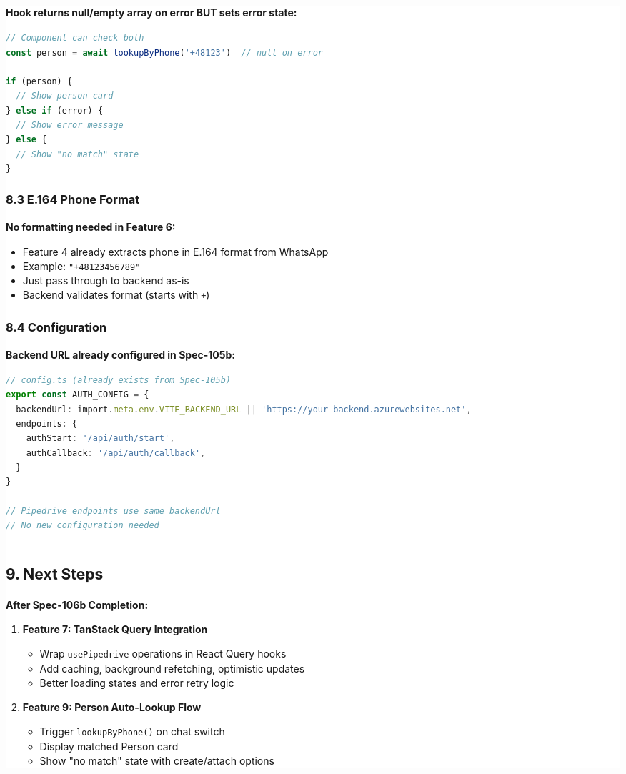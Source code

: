 **Hook returns null/empty array on error BUT sets error state:**

```typescript
// Component can check both
const person = await lookupByPhone('+48123')  // null on error

if (person) {
  // Show person card
} else if (error) {
  // Show error message
} else {
  // Show "no match" state
}
```

### 8.3 E.164 Phone Format

**No formatting needed in Feature 6:**
- Feature 4 already extracts phone in E.164 format from WhatsApp
- Example: `"+48123456789"`
- Just pass through to backend as-is
- Backend validates format (starts with `+`)

### 8.4 Configuration

**Backend URL already configured in Spec-105b:**

```typescript
// config.ts (already exists from Spec-105b)
export const AUTH_CONFIG = {
  backendUrl: import.meta.env.VITE_BACKEND_URL || 'https://your-backend.azurewebsites.net',
  endpoints: {
    authStart: '/api/auth/start',
    authCallback: '/api/auth/callback',
  }
}

// Pipedrive endpoints use same backendUrl
// No new configuration needed
```

---

## 9. Next Steps

**After Spec-106b Completion:**

1. **Feature 7: TanStack Query Integration**
   - Wrap `usePipedrive` operations in React Query hooks
   - Add caching, background refetching, optimistic updates
   - Better loading states and error retry logic

2. **Feature 9: Person Auto-Lookup Flow**
   - Trigger `lookupByPhone()` on chat switch
   - Display matched Person card
   - Show "no match" state with create/attach options

